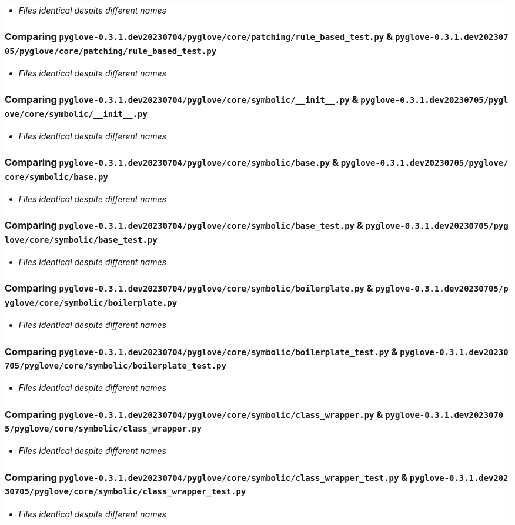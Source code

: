  * *Files identical despite different names*

### Comparing `pyglove-0.3.1.dev20230704/pyglove/core/patching/rule_based_test.py` & `pyglove-0.3.1.dev20230705/pyglove/core/patching/rule_based_test.py`

 * *Files identical despite different names*

### Comparing `pyglove-0.3.1.dev20230704/pyglove/core/symbolic/__init__.py` & `pyglove-0.3.1.dev20230705/pyglove/core/symbolic/__init__.py`

 * *Files identical despite different names*

### Comparing `pyglove-0.3.1.dev20230704/pyglove/core/symbolic/base.py` & `pyglove-0.3.1.dev20230705/pyglove/core/symbolic/base.py`

 * *Files identical despite different names*

### Comparing `pyglove-0.3.1.dev20230704/pyglove/core/symbolic/base_test.py` & `pyglove-0.3.1.dev20230705/pyglove/core/symbolic/base_test.py`

 * *Files identical despite different names*

### Comparing `pyglove-0.3.1.dev20230704/pyglove/core/symbolic/boilerplate.py` & `pyglove-0.3.1.dev20230705/pyglove/core/symbolic/boilerplate.py`

 * *Files identical despite different names*

### Comparing `pyglove-0.3.1.dev20230704/pyglove/core/symbolic/boilerplate_test.py` & `pyglove-0.3.1.dev20230705/pyglove/core/symbolic/boilerplate_test.py`

 * *Files identical despite different names*

### Comparing `pyglove-0.3.1.dev20230704/pyglove/core/symbolic/class_wrapper.py` & `pyglove-0.3.1.dev20230705/pyglove/core/symbolic/class_wrapper.py`

 * *Files identical despite different names*

### Comparing `pyglove-0.3.1.dev20230704/pyglove/core/symbolic/class_wrapper_test.py` & `pyglove-0.3.1.dev20230705/pyglove/core/symbolic/class_wrapper_test.py`

 * *Files identical despite different names*

